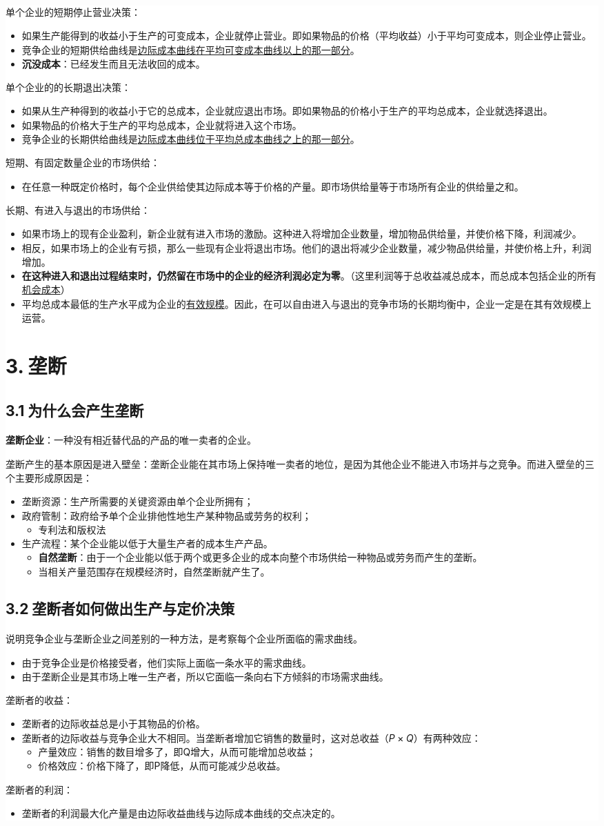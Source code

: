 单个企业的短期停止营业决策：

- 如果生产能得到的收益小于生产的可变成本，企业就停止营业。即如果物品的价格（平均收益）小于平均可变成本，则企业停止营业。
- 竞争企业的短期供给曲线是<u>边际成本曲线在平均可变成本曲线以上的那一部分</u>。
- **沉没成本**：已经发生而且无法收回的成本。

单个企业的的长期退出决策：

- 如果从生产种得到的收益小于它的总成本，企业就应退出市场。即如果物品的价格小于生产的平均总成本，企业就选择退出。
- 如果物品的价格大于生产的平均总成本，企业就将进入这个市场。
- 竞争企业的长期供给曲线是<u>边际成本曲线位于平均总成本曲线之上的那一部分</u>。

短期、有固定数量企业的市场供给：

- 在任意一种既定价格时，每个企业供给使其边际成本等于价格的产量。即市场供给量等于市场所有企业的供给量之和。

长期、有进入与退出的市场供给：

- 如果市场上的现有企业盈利，新企业就有进入市场的激励。这种进入将增加企业数量，增加物品供给量，并使价格下降，利润减少。
- 相反，如果市场上的企业有亏损，那么一些现有企业将退出市场。他们的退出将减少企业数量，减少物品供给量，并使价格上升，利润增加。
- **在这种进入和退出过程结束时，仍然留在市场中的企业的经济利润必定为零**。（这里利润等于总收益减总成本，而总成本包括企业的所有<u>机会成本</u>）
- 平均总成本最低的生产水平成为企业的<u>有效规模</u>。因此，在可以自由进入与退出的竞争市场的长期均衡中，企业一定是在其有效规模上运营。



# 3. 垄断

## 3.1 为什么会产生垄断

**垄断企业**：一种没有相近替代品的产品的唯一卖者的企业。

垄断产生的基本原因是进入壁垒：垄断企业能在其市场上保持唯一卖者的地位，是因为其他企业不能进入市场并与之竞争。而进入壁垒的三个主要形成原因是：

- 垄断资源：生产所需要的关键资源由单个企业所拥有；
- 政府管制：政府给予单个企业排他性地生产某种物品或劳务的权利；
  - 专利法和版权法
- 生产流程：某个企业能以低于大量生产者的成本生产产品。
  - **自然垄断**：由于一个企业能以低于两个或更多企业的成本向整个市场供给一种物品或劳务而产生的垄断。
  - 当相关产量范围存在规模经济时，自然垄断就产生了。

## 3.2 垄断者如何做出生产与定价决策

说明竞争企业与垄断企业之间差别的一种方法，是考察每个企业所面临的需求曲线。

- 由于竞争企业是价格接受者，他们实际上面临一条水平的需求曲线。
- 由于垄断企业是其市场上唯一生产者，所以它面临一条向右下方倾斜的市场需求曲线。

垄断者的收益：

- 垄断者的边际收益总是小于其物品的价格。
- 垄断者的边际收益与竞争企业大不相同。当垄断者增加它销售的数量时，这对总收益（$P \times Q$）有两种效应：
  - 产量效应：销售的数目增多了，即Q增大，从而可能增加总收益；
  - 价格效应：价格下降了，即P降低，从而可能减少总收益。

垄断者的利润：

- 垄断者的利润最大化产量是由边际收益曲线与边际成本曲线的交点决定的。
